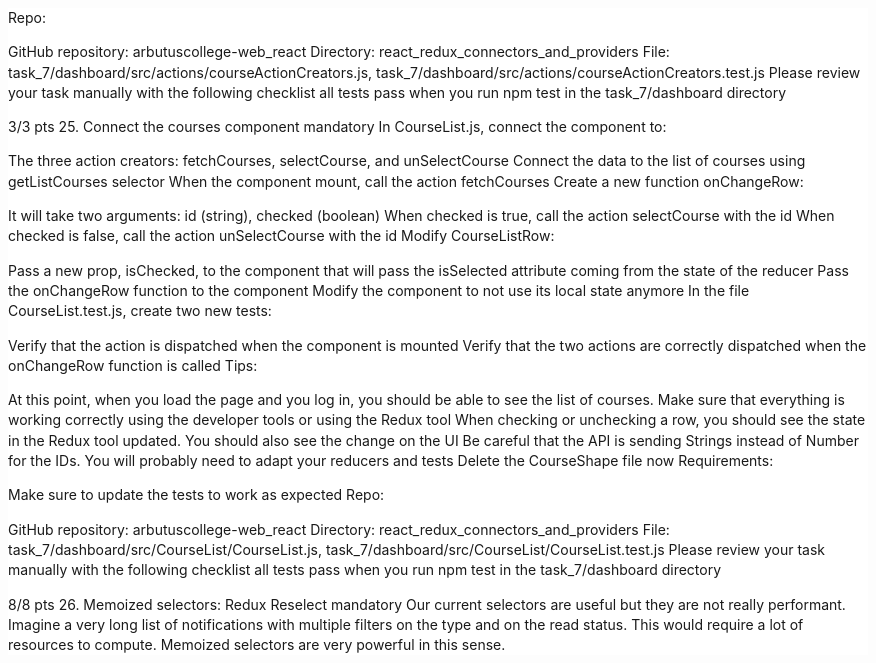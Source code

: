 Repo:

GitHub repository: arbutuscollege-web_react
Directory: react_redux_connectors_and_providers
File: task_7/dashboard/src/actions/courseActionCreators.js, task_7/dashboard/src/actions/courseActionCreators.test.js
Please review your task manually with the following checklist
all tests pass when you run npm test in the task_7/dashboard directory

 
3/3 pts
25. Connect the courses component
mandatory
In CourseList.js, connect the component to:

The three action creators: fetchCourses, selectCourse, and unSelectCourse
Connect the data to the list of courses using getListCourses selector
When the component mount, call the action fetchCourses
Create a new function onChangeRow:

It will take two arguments: id (string), checked (boolean)
When checked is true, call the action selectCourse with the id
When checked is false, call the action unSelectCourse with the id
Modify CourseListRow:

Pass a new prop, isChecked, to the component that will pass the isSelected attribute coming from the state of the reducer
Pass the onChangeRow function to the component
Modify the component to not use its local state anymore
In the file CourseList.test.js, create two new tests:

Verify that the action is dispatched when the component is mounted
Verify that the two actions are correctly dispatched when the onChangeRow function is called
Tips:

At this point, when you load the page and you log in, you should be able to see the list of courses. Make sure that everything is working correctly using the developer tools or using the Redux tool
When checking or unchecking a row, you should see the state in the Redux tool updated. You should also see the change on the UI
Be careful that the API is sending Strings instead of Number for the IDs. You will probably need to adapt your reducers and tests
Delete the CourseShape file now
Requirements:

Make sure to update the tests to work as expected
Repo:

GitHub repository: arbutuscollege-web_react
Directory: react_redux_connectors_and_providers
File: task_7/dashboard/src/CourseList/CourseList.js, task_7/dashboard/src/CourseList/CourseList.test.js
Please review your task manually with the following checklist
all tests pass when you run npm test in the task_7/dashboard directory

 
8/8 pts
26. Memoized selectors: Redux Reselect
mandatory
Our current selectors are useful but they are not really performant. Imagine a very long list of notifications with multiple filters on the type and on the read status. This would require a lot of resources to compute. Memoized selectors are very powerful in this sense.
